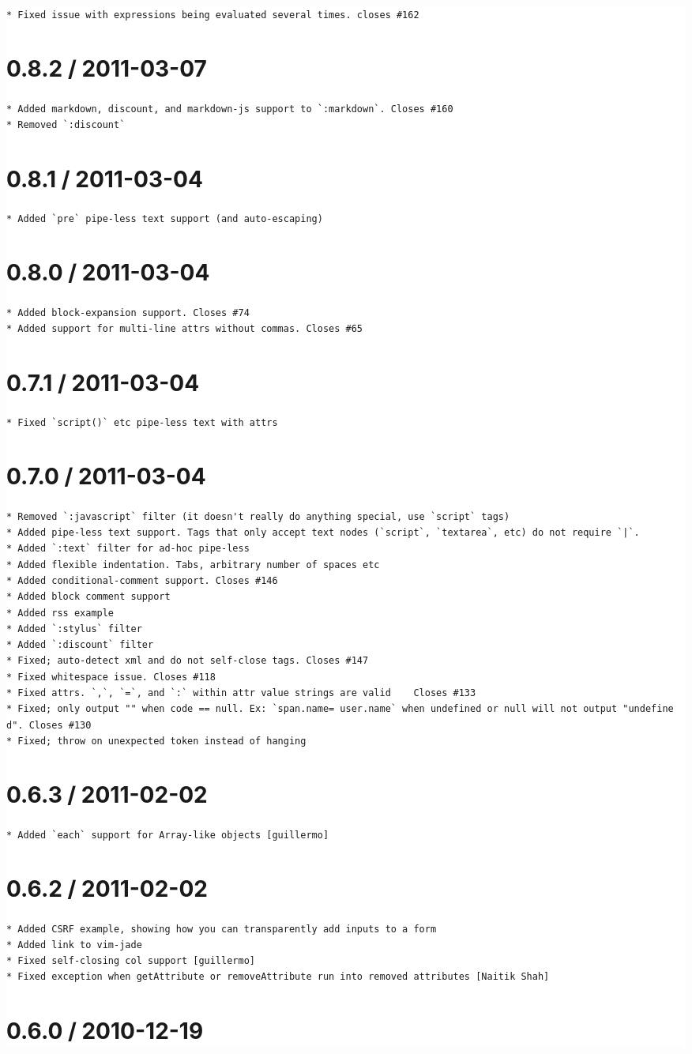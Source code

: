     * Fixed issue with expressions being evaluated several times. closes #162

0.8.2 / 2011-03-07
==================

    * Added markdown, discount, and markdown-js support to `:markdown`. Closes #160
    * Removed `:discount`

0.8.1 / 2011-03-04
==================

    * Added `pre` pipe-less text support (and auto-escaping)

0.8.0 / 2011-03-04
==================

    * Added block-expansion support. Closes #74
    * Added support for multi-line attrs without commas. Closes #65

0.7.1 / 2011-03-04
==================

    * Fixed `script()` etc pipe-less text with attrs

0.7.0 / 2011-03-04
==================

    * Removed `:javascript` filter (it doesn't really do anything special, use `script` tags)
    * Added pipe-less text support. Tags that only accept text nodes (`script`, `textarea`, etc) do not require `|`.
    * Added `:text` filter for ad-hoc pipe-less
    * Added flexible indentation. Tabs, arbitrary number of spaces etc
    * Added conditional-comment support. Closes #146
    * Added block comment support
    * Added rss example
    * Added `:stylus` filter
    * Added `:discount` filter
    * Fixed; auto-detect xml and do not self-close tags. Closes #147
    * Fixed whitespace issue. Closes #118
    * Fixed attrs. `,`, `=`, and `:` within attr value strings are valid    Closes #133
    * Fixed; only output "" when code == null. Ex: `span.name= user.name` when undefined or null will not output "undefined". Closes #130
    * Fixed; throw on unexpected token instead of hanging

0.6.3 / 2011-02-02
==================

    * Added `each` support for Array-like objects [guillermo]

0.6.2 / 2011-02-02
==================

    * Added CSRF example, showing how you can transparently add inputs to a form
    * Added link to vim-jade
    * Fixed self-closing col support [guillermo]
    * Fixed exception when getAttribute or removeAttribute run into removed attributes [Naitik Shah]

0.6.0 / 2010-12-19
==================
